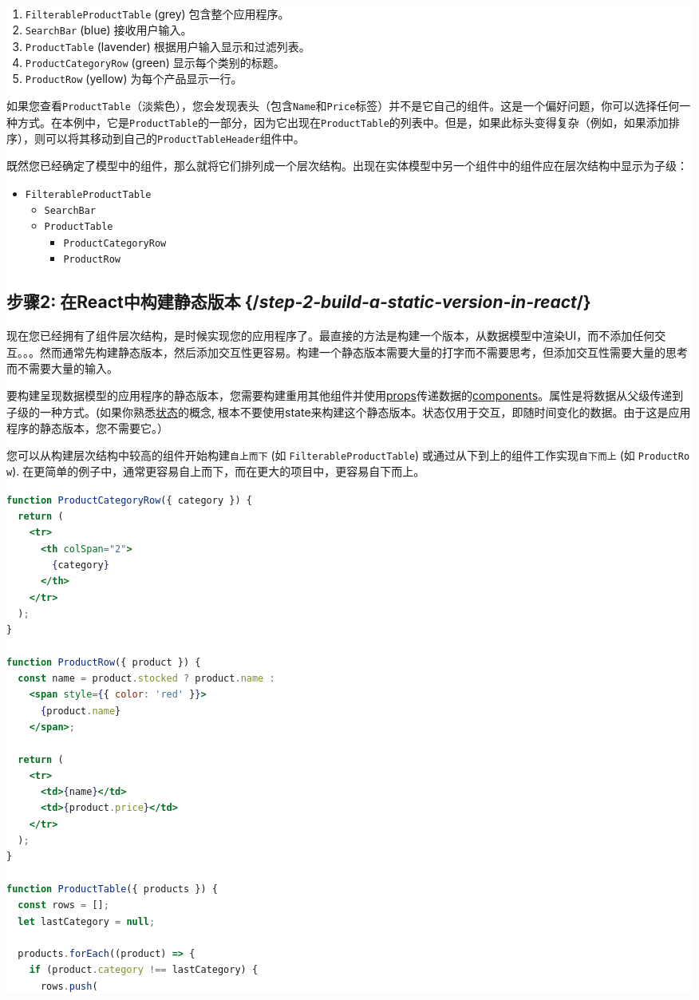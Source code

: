 1. `FilterableProductTable` (grey) 包含整个应用程序。
2. `SearchBar` (blue) 接收用户输入。
3. `ProductTable` (lavender) 根据用户输入显示和过滤列表。
4. `ProductCategoryRow` (green) 显示每个类别的标题。
5. `ProductRow`	(yellow) 为每个产品显示一行。

</CodeDiagram>

</FullWidth>

如果您查看`ProductTable`（淡紫色），您会发现表头（包含`Name`和`Price`标签）并不是它自己的组件。这是一个偏好问题，你可以选择任何一种方式。在本例中，它是`ProductTable`的一部分，因为它出现在`ProductTable`的列表中。但是，如果此标头变得复杂（例如，如果添加排序），则可以将其移动到自己的`ProductTableHeader`组件中。

既然您已经确定了模型中的组件，那么就将它们排列成一个层次结构。出现在实体模型中另一个组件中的组件应在层次结构中显示为子级：

* `FilterableProductTable`
    * `SearchBar`
    * `ProductTable`
        * `ProductCategoryRow`
        * `ProductRow`

## 步骤2: 在React中构建静态版本 {/*step-2-build-a-static-version-in-react*/}

现在您已经拥有了组件层次结构，是时候实现您的应用程序了。最直接的方法是构建一个版本，从数据模型中渲染UI，而不添加任何交互。。。然而通常先构建静态版本，然后添加交互性更容易。构建一个静态版本需要大量的打字而不需要思考，但添加交互性需要大量的思考而不需要大量的输入。

要构建呈现数据模型的应用程序的静态版本，您需要构建重用其他组件并使用[props](/learn/passing-props-to-a-component)传递数据的[components](/learn/your-first-component)。属性是将数据从父级传递到子级的一种方式。(如果你熟悉[状态](/learn/state-a-components-memory)的概念, 根本不要使用state来构建这个静态版本。状态仅用于交互，即随时间变化的数据。由于这是应用程序的静态版本，您不需要它。）

您可以从构建层次结构中较高的组件开始构建`自上而下` (如 `FilterableProductTable`) 或通过从下到上的组件工作实现`自下而上` (如 `ProductRow`). 在更简单的例子中，通常更容易自上而下，而在更大的项目中，更容易自下而上。

<Sandpack>

```jsx src/App.js
function ProductCategoryRow({ category }) {
  return (
    <tr>
      <th colSpan="2">
        {category}
      </th>
    </tr>
  );
}

function ProductRow({ product }) {
  const name = product.stocked ? product.name :
    <span style={{ color: 'red' }}>
      {product.name}
    </span>;

  return (
    <tr>
      <td>{name}</td>
      <td>{product.price}</td>
    </tr>
  );
}

function ProductTable({ products }) {
  const rows = [];
  let lastCategory = null;

  products.forEach((product) => {
    if (product.category !== lastCategory) {
      rows.push(
```